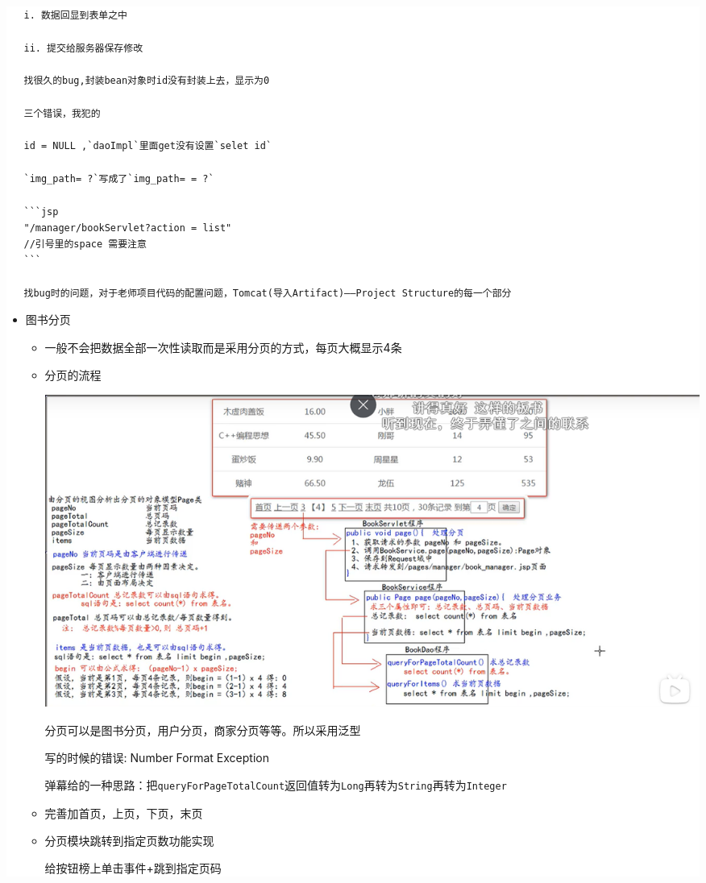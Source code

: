        i. 数据回显到表单之中
     
       ii. 提交给服务器保存修改
       
       找很久的bug,封装bean对象时id没有封装上去，显示为0
       
       三个错误，我犯的
       
       id = NULL ,`daoImpl`里面get没有设置`selet id`
       
       `img_path= ?`写成了`img_path= = ?`
       
       ```jsp
       "/manager/bookServlet?action = list"
       //引号里的space 需要注意
       ```
       
       找bug时的问题，对于老师项目代码的配置问题，Tomcat(导入Artifact)——Project Structure的每一个部分

- 图书分页

    - 一般不会把数据全部一次性读取而是采用分页的方式，每页大概显示4条

    - 分页的流程

      ![image-20210512144008526](https://raw.githubusercontent.com/RshStone/CS-Notes/master/Notes/JavaWeb/011.png)

      分页可以是图书分页，用户分页，商家分页等等。所以采用泛型

      写的时候的错误: Number Format Exception

       弹幕给的一种思路：把`queryForPageTotalCount`返回值转为`Long`再转为`String`再转为`Integer`

    - 完善加首页，上页，下页，末页

    - 分页模块跳转到指定页数功能实现

      给按钮榜上单击事件+跳到指定页码
